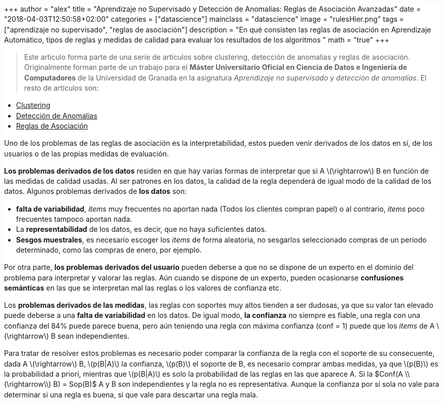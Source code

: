 +++
author = "alex"
title = "Aprendizaje no Supervisado y Detección de Anomalías: Reglas de Asociación Avanzadas"
date = "2018-04-03T12:50:58+02:00"
categories = ["datascience"]
mainclass = "datascience"
image = "rulesHier.png"
tags = ["aprendizaje no supervisado", "reglas de asociación"]
description = "En qué consisten las reglas de asociación en Aprendizaje Automático, tipos de reglas y medidas de calidad para evaluar los resultados de los algoritmos "
math = "true"
+++

> Este articulo forma parte de una serie de artículos sobre clustering, detección de anomalías y reglas de asociación. Originalmente forman parte de un trabajo para el __Máster Universitario Oficial en Ciencia de Datos e Ingeniería de Computadores__ de la Universidad de Granada en la asignatura _Aprendizaje no supervisado y detección de anomalías_. El resto de artículos son:

- [Clustering](/aprendizaje-nosupervisado-clustering/)
- [Detección de Anomalias](/aprendizaje-nosupervisado-anomalias/)
- [Reglas de Asociación](/aprendizaje-nosupervisado-reglas/)

Uno de los problemas de las reglas de asociación es la interpretabilidad, estos pueden venir derivados de los datos en sí, de los usuarios o de las propias medidas de evaluación.

**Los problemas derivados de los datos** residen en que hay varias formas de interpretar que si A \\(\rightarrow\\) B en función de las medidas de calidad usadas. Al ser patrones en los datos, la calidad de la regla dependerá de igual modo de la calidad de los datos. Algunos problemas derivados de **los datos** son:

-   **falta de variabilidad**, *items* muy frecuentes no aportan nada (Todos los clientes compran papel) o al contrario, *items* poco frecuentes tampoco aportan nada.
-   La **representabilidad** de los datos, es decir, que no haya suficientes datos.
-   **Sesgos muestrales**, es necesario escoger los *items* de forma aleatoria, no sesgarlos seleccionado compras de un periodo determinado, como las compras de enero, por ejemplo.

Por otra parte, **los problemas derivados del usuario** pueden deberse a que no se dispone de un experto en el dominio del problema para interpretar y valorar las reglas. Aún cuando se dispone de un experto, pueden ocasionarse **confusiones semánticas** en las que se interpretan mal las reglas o los valores de confianza etc.



Los **problemas derivados de las medidas**, las reglas con soportes muy altos tienden a ser dudosas, ya que su valor tan elevado puede deberse a una **falta de variabilidad** en los datos. De igual modo, **la confianza** no siempre es fiable, una regla con una confianza del 84% puede parece buena, pero aún teniendo una regla con máxima confianza (conf = 1) puede que los *items* de A \\(\rightarrow\\) B sean independientes.

Para tratar de resolver estos problemas es necesario poder comparar la confianza de la regla con el soporte de su consecuente, dada A \\(\rightarrow\\) B, \\(p(B|A)\\) la confianza, \\(p(B)\\) el soporte de B, es necesario comprar ambas medidas, ya que \\(p(B)\\) es la probabilidad a priori, mientras que \\(p(B|A)\\) es solo la probabilidad de las reglas en las que aparece A. Si la $Conf(A \\(\rightarrow\\) B) = Sop(B)$ A y B son independientes y la regla no es representativa. Aunque la confianza por sí sola no vale para determinar si una regla es buena, sí que vale para descartar una regla mala.
